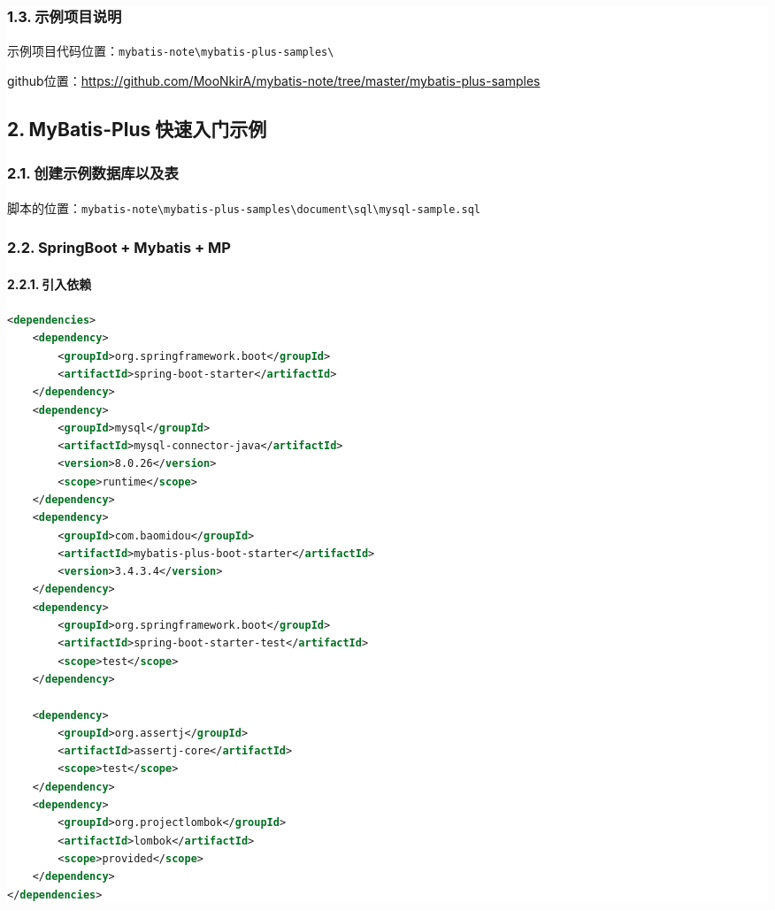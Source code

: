 ### 1.3. 示例项目说明

示例项目代码位置：`mybatis-note\mybatis-plus-samples\`

github位置：https://github.com/MooNkirA/mybatis-note/tree/master/mybatis-plus-samples

## 2. MyBatis-Plus 快速入门示例

### 2.1. 创建示例数据库以及表

脚本的位置：`mybatis-note\mybatis-plus-samples\document\sql\mysql-sample.sql`

### 2.2. SpringBoot + Mybatis + MP

#### 2.2.1. 引入依赖

```xml
<dependencies>
    <dependency>
        <groupId>org.springframework.boot</groupId>
        <artifactId>spring-boot-starter</artifactId>
    </dependency>
    <dependency>
        <groupId>mysql</groupId>
        <artifactId>mysql-connector-java</artifactId>
        <version>8.0.26</version>
        <scope>runtime</scope>
    </dependency>
    <dependency>
        <groupId>com.baomidou</groupId>
        <artifactId>mybatis-plus-boot-starter</artifactId>
        <version>3.4.3.4</version>
    </dependency>
    <dependency>
        <groupId>org.springframework.boot</groupId>
        <artifactId>spring-boot-starter-test</artifactId>
        <scope>test</scope>
    </dependency>

    <dependency>
        <groupId>org.assertj</groupId>
        <artifactId>assertj-core</artifactId>
        <scope>test</scope>
    </dependency>
    <dependency>
        <groupId>org.projectlombok</groupId>
        <artifactId>lombok</artifactId>
        <scope>provided</scope>
    </dependency>
</dependencies>
```
